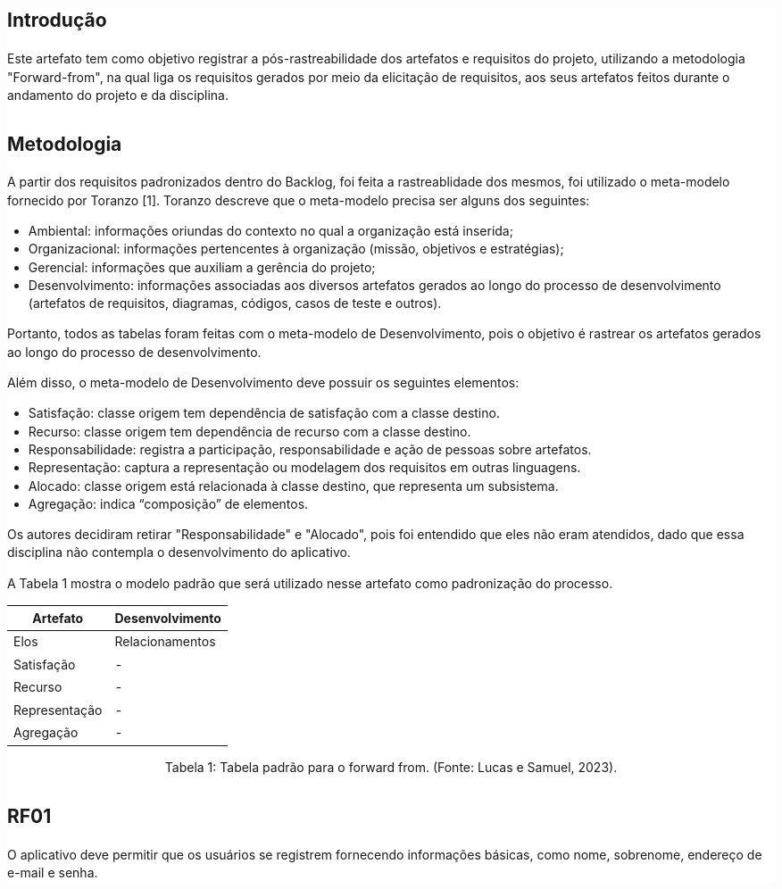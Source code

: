 ## Introdução

Este artefato tem como objetivo registrar a pós-rastreabilidade dos artefatos e requisitos do projeto, utilizando a metodologia "Forward-from", na qual liga os requisitos gerados por meio da elicitação de requisitos, aos seus artefatos feitos durante o andamento do projeto e da disciplina.

## Metodologia

A partir dos requisitos padronizados dentro do Backlog, foi feita a rastreablidade dos mesmos, foi utilizado o meta-modelo fornecido por Toranzo [1]. Toranzo descreve que o meta-modelo precisa ser alguns dos seguintes:

- Ambiental: informações oriundas do contexto no qual a organização está inserida;
- Organizacional: informações pertencentes à organização (missão, objetivos e estratégias);
- Gerencial: informações que auxiliam a gerência do projeto;
- Desenvolvimento: informações associadas aos diversos artefatos gerados ao longo do processo de desenvolvimento (artefatos de requisitos, diagramas, códigos, casos de teste e outros).

Portanto, todos as tabelas foram feitas com o meta-modelo de Desenvolvimento, pois o objetivo é rastrear os artefatos gerados ao longo do processo de desenvolvimento.

Além disso, o meta-modelo de Desenvolvimento deve possuir os seguintes elementos:

- Satisfação: classe origem tem dependência de satisfação com a classe destino.
- Recurso: classe origem tem dependência de recurso com a classe destino.
- Responsabilidade: registra a participação, responsabilidade e ação de pessoas sobre artefatos.
- Representação: captura a representação ou modelagem dos requisitos em outras linguagens.
- Alocado: classe origem está relacionada à classe destino, que representa um subsistema.
- Agregação: indica “composição” de elementos.

Os autores decidiram retirar "Responsabilidade" e "Alocado", pois foi entendido que eles não eram atendidos, dado que essa disciplina não contempla o desenvolvimento do aplicativo.

A Tabela 1 mostra o modelo padrão que será utilizado nesse artefato como padronização do processo.

| Artefato      | Desenvolvimento |
| ------------- | --------------- |
| Elos          | Relacionamentos |
| Satisfação    | -               |
| Recurso       | -               |
| Representação | -               |
| Agregação     | -               |

<div style="text-align: center">
<p> Tabela 1: Tabela padrão para o forward from. (Fonte: Lucas e Samuel, 2023). </p>
</div>

## RF01

O aplicativo deve permitir que os usuários se registrem fornecendo informações básicas, como nome, sobrenome, endereço de e-mail e senha.
